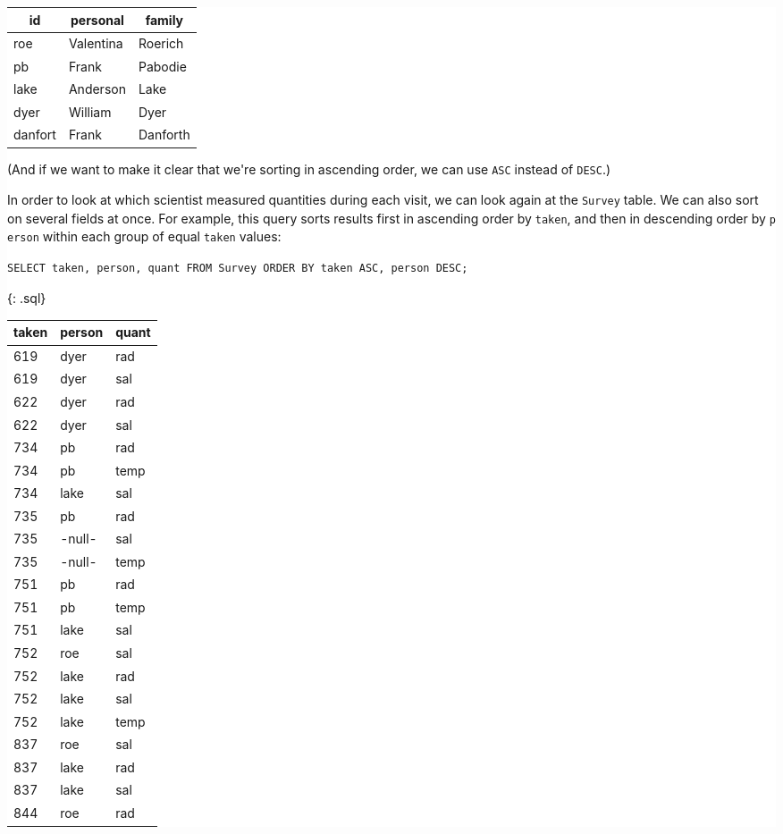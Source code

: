 |id     |personal |family  |
|-------|---------|--------|
|roe    |Valentina|Roerich |
|pb     |Frank    |Pabodie |
|lake   |Anderson |Lake    |
|dyer   |William  |Dyer    |
|danfort|Frank    |Danforth|

(And if we want to make it clear that we're sorting in ascending order,
we can use `ASC` instead of `DESC`.)


In order to look at which scientist measured quantities during each visit,
we can look again at the `Survey` table.
We can also sort on several fields at once.
For example,
this query sorts results first in ascending order by `taken`,
and then in descending order by `person`
within each group of equal `taken` values:

~~~
SELECT taken, person, quant FROM Survey ORDER BY taken ASC, person DESC;
~~~
{: .sql}

|taken|person|quant|
|-----|------|-----|
|619  |dyer  |rad  |
|619  |dyer  |sal  |
|622  |dyer  |rad  |
|622  |dyer  |sal  |
|734  |pb    |rad  |
|734  |pb    |temp |
|734  |lake  |sal  |
|735  |pb    |rad  |
|735  |-null-|sal  |
|735  |-null-|temp |
|751  |pb    |rad  |
|751  |pb    |temp |
|751  |lake  |sal  |
|752  |roe   |sal  |
|752  |lake  |rad  |
|752  |lake  |sal  |
|752  |lake  |temp |
|837  |roe   |sal  |
|837  |lake  |rad  |
|837  |lake  |sal  |
|844  |roe   |rad  |
